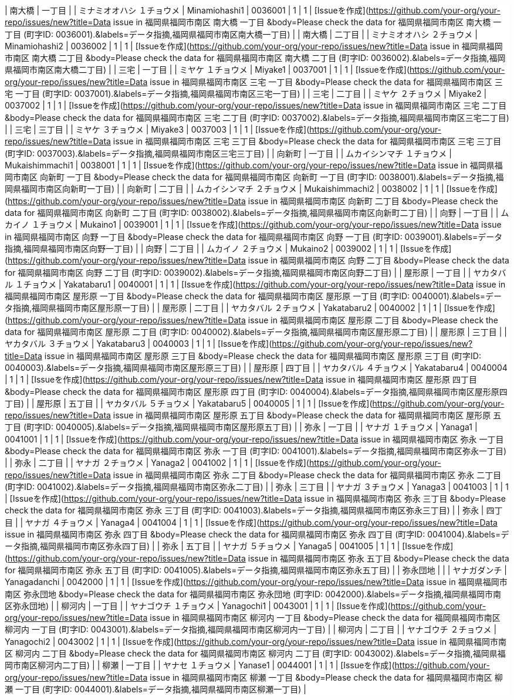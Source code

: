 | 南大橋 | 一丁目 |  | ミナミオオハシ １チョウメ  | Minamiohashi1 | 0036001 | 1 | 1 | [Issueを作成](https://github.com/your-org/your-repo/issues/new?title=Data issue in 福岡県福岡市南区 南大橋 一丁目 &body=Please check the data for 福岡県福岡市南区 南大橋 一丁目  (町字ID: 0036001).&labels=データ指摘,福岡県福岡市南区南大橋一丁目) |
| 南大橋 | 二丁目 |  | ミナミオオハシ ２チョウメ  | Minamiohashi2 | 0036002 | 1 | 1 | [Issueを作成](https://github.com/your-org/your-repo/issues/new?title=Data issue in 福岡県福岡市南区 南大橋 二丁目 &body=Please check the data for 福岡県福岡市南区 南大橋 二丁目  (町字ID: 0036002).&labels=データ指摘,福岡県福岡市南区南大橋二丁目) |
| 三宅 | 一丁目 |  | ミヤケ １チョウメ  | Miyake1 | 0037001 | 1 | 1 | [Issueを作成](https://github.com/your-org/your-repo/issues/new?title=Data issue in 福岡県福岡市南区 三宅 一丁目 &body=Please check the data for 福岡県福岡市南区 三宅 一丁目  (町字ID: 0037001).&labels=データ指摘,福岡県福岡市南区三宅一丁目) |
| 三宅 | 二丁目 |  | ミヤケ ２チョウメ  | Miyake2 | 0037002 | 1 | 1 | [Issueを作成](https://github.com/your-org/your-repo/issues/new?title=Data issue in 福岡県福岡市南区 三宅 二丁目 &body=Please check the data for 福岡県福岡市南区 三宅 二丁目  (町字ID: 0037002).&labels=データ指摘,福岡県福岡市南区三宅二丁目) |
| 三宅 | 三丁目 |  | ミヤケ ３チョウメ  | Miyake3 | 0037003 | 1 | 1 | [Issueを作成](https://github.com/your-org/your-repo/issues/new?title=Data issue in 福岡県福岡市南区 三宅 三丁目 &body=Please check the data for 福岡県福岡市南区 三宅 三丁目  (町字ID: 0037003).&labels=データ指摘,福岡県福岡市南区三宅三丁目) |
| 向新町 | 一丁目 |  | ムカイシンマチ １チョウメ  | Mukaishimmachi1 | 0038001 | 1 | 1 | [Issueを作成](https://github.com/your-org/your-repo/issues/new?title=Data issue in 福岡県福岡市南区 向新町 一丁目 &body=Please check the data for 福岡県福岡市南区 向新町 一丁目  (町字ID: 0038001).&labels=データ指摘,福岡県福岡市南区向新町一丁目) |
| 向新町 | 二丁目 |  | ムカイシンマチ ２チョウメ  | Mukaishimmachi2 | 0038002 | 1 | 1 | [Issueを作成](https://github.com/your-org/your-repo/issues/new?title=Data issue in 福岡県福岡市南区 向新町 二丁目 &body=Please check the data for 福岡県福岡市南区 向新町 二丁目  (町字ID: 0038002).&labels=データ指摘,福岡県福岡市南区向新町二丁目) |
| 向野 | 一丁目 |  | ムカイノ １チョウメ  | Mukaino1 | 0039001 | 1 | 1 | [Issueを作成](https://github.com/your-org/your-repo/issues/new?title=Data issue in 福岡県福岡市南区 向野 一丁目 &body=Please check the data for 福岡県福岡市南区 向野 一丁目  (町字ID: 0039001).&labels=データ指摘,福岡県福岡市南区向野一丁目) |
| 向野 | 二丁目 |  | ムカイノ ２チョウメ  | Mukaino2 | 0039002 | 1 | 1 | [Issueを作成](https://github.com/your-org/your-repo/issues/new?title=Data issue in 福岡県福岡市南区 向野 二丁目 &body=Please check the data for 福岡県福岡市南区 向野 二丁目  (町字ID: 0039002).&labels=データ指摘,福岡県福岡市南区向野二丁目) |
| 屋形原 | 一丁目 |  | ヤカタバル １チョウメ  | Yakatabaru1 | 0040001 | 1 | 1 | [Issueを作成](https://github.com/your-org/your-repo/issues/new?title=Data issue in 福岡県福岡市南区 屋形原 一丁目 &body=Please check the data for 福岡県福岡市南区 屋形原 一丁目  (町字ID: 0040001).&labels=データ指摘,福岡県福岡市南区屋形原一丁目) |
| 屋形原 | 二丁目 |  | ヤカタバル ２チョウメ  | Yakatabaru2 | 0040002 | 1 | 1 | [Issueを作成](https://github.com/your-org/your-repo/issues/new?title=Data issue in 福岡県福岡市南区 屋形原 二丁目 &body=Please check the data for 福岡県福岡市南区 屋形原 二丁目  (町字ID: 0040002).&labels=データ指摘,福岡県福岡市南区屋形原二丁目) |
| 屋形原 | 三丁目 |  | ヤカタバル ３チョウメ  | Yakatabaru3 | 0040003 | 1 | 1 | [Issueを作成](https://github.com/your-org/your-repo/issues/new?title=Data issue in 福岡県福岡市南区 屋形原 三丁目 &body=Please check the data for 福岡県福岡市南区 屋形原 三丁目  (町字ID: 0040003).&labels=データ指摘,福岡県福岡市南区屋形原三丁目) |
| 屋形原 | 四丁目 |  | ヤカタバル ４チョウメ  | Yakatabaru4 | 0040004 | 1 | 1 | [Issueを作成](https://github.com/your-org/your-repo/issues/new?title=Data issue in 福岡県福岡市南区 屋形原 四丁目 &body=Please check the data for 福岡県福岡市南区 屋形原 四丁目  (町字ID: 0040004).&labels=データ指摘,福岡県福岡市南区屋形原四丁目) |
| 屋形原 | 五丁目 |  | ヤカタバル ５チョウメ  | Yakatabaru5 | 0040005 | 1 | 1 | [Issueを作成](https://github.com/your-org/your-repo/issues/new?title=Data issue in 福岡県福岡市南区 屋形原 五丁目 &body=Please check the data for 福岡県福岡市南区 屋形原 五丁目  (町字ID: 0040005).&labels=データ指摘,福岡県福岡市南区屋形原五丁目) |
| 弥永 | 一丁目 |  | ヤナガ １チョウメ  | Yanaga1 | 0041001 | 1 | 1 | [Issueを作成](https://github.com/your-org/your-repo/issues/new?title=Data issue in 福岡県福岡市南区 弥永 一丁目 &body=Please check the data for 福岡県福岡市南区 弥永 一丁目  (町字ID: 0041001).&labels=データ指摘,福岡県福岡市南区弥永一丁目) |
| 弥永 | 二丁目 |  | ヤナガ ２チョウメ  | Yanaga2 | 0041002 | 1 | 1 | [Issueを作成](https://github.com/your-org/your-repo/issues/new?title=Data issue in 福岡県福岡市南区 弥永 二丁目 &body=Please check the data for 福岡県福岡市南区 弥永 二丁目  (町字ID: 0041002).&labels=データ指摘,福岡県福岡市南区弥永二丁目) |
| 弥永 | 三丁目 |  | ヤナガ ３チョウメ  | Yanaga3 | 0041003 | 1 | 1 | [Issueを作成](https://github.com/your-org/your-repo/issues/new?title=Data issue in 福岡県福岡市南区 弥永 三丁目 &body=Please check the data for 福岡県福岡市南区 弥永 三丁目  (町字ID: 0041003).&labels=データ指摘,福岡県福岡市南区弥永三丁目) |
| 弥永 | 四丁目 |  | ヤナガ ４チョウメ  | Yanaga4 | 0041004 | 1 | 1 | [Issueを作成](https://github.com/your-org/your-repo/issues/new?title=Data issue in 福岡県福岡市南区 弥永 四丁目 &body=Please check the data for 福岡県福岡市南区 弥永 四丁目  (町字ID: 0041004).&labels=データ指摘,福岡県福岡市南区弥永四丁目) |
| 弥永 | 五丁目 |  | ヤナガ ５チョウメ  | Yanaga5 | 0041005 | 1 | 1 | [Issueを作成](https://github.com/your-org/your-repo/issues/new?title=Data issue in 福岡県福岡市南区 弥永 五丁目 &body=Please check the data for 福岡県福岡市南区 弥永 五丁目  (町字ID: 0041005).&labels=データ指摘,福岡県福岡市南区弥永五丁目) |
| 弥永団地 |  |  | ヤナガダンチ   | Yanagadanchi | 0042000 | 1 | 1 | [Issueを作成](https://github.com/your-org/your-repo/issues/new?title=Data issue in 福岡県福岡市南区 弥永団地  &body=Please check the data for 福岡県福岡市南区 弥永団地   (町字ID: 0042000).&labels=データ指摘,福岡県福岡市南区弥永団地) |
| 柳河内 | 一丁目 |  | ヤナゴウチ １チョウメ  | Yanagochi1 | 0043001 | 1 | 1 | [Issueを作成](https://github.com/your-org/your-repo/issues/new?title=Data issue in 福岡県福岡市南区 柳河内 一丁目 &body=Please check the data for 福岡県福岡市南区 柳河内 一丁目  (町字ID: 0043001).&labels=データ指摘,福岡県福岡市南区柳河内一丁目) |
| 柳河内 | 二丁目 |  | ヤナゴウチ ２チョウメ  | Yanagochi2 | 0043002 | 1 | 1 | [Issueを作成](https://github.com/your-org/your-repo/issues/new?title=Data issue in 福岡県福岡市南区 柳河内 二丁目 &body=Please check the data for 福岡県福岡市南区 柳河内 二丁目  (町字ID: 0043002).&labels=データ指摘,福岡県福岡市南区柳河内二丁目) |
| 柳瀬 | 一丁目 |  | ヤナセ １チョウメ  | Yanase1 | 0044001 | 1 | 1 | [Issueを作成](https://github.com/your-org/your-repo/issues/new?title=Data issue in 福岡県福岡市南区 柳瀬 一丁目 &body=Please check the data for 福岡県福岡市南区 柳瀬 一丁目  (町字ID: 0044001).&labels=データ指摘,福岡県福岡市南区柳瀬一丁目) |
